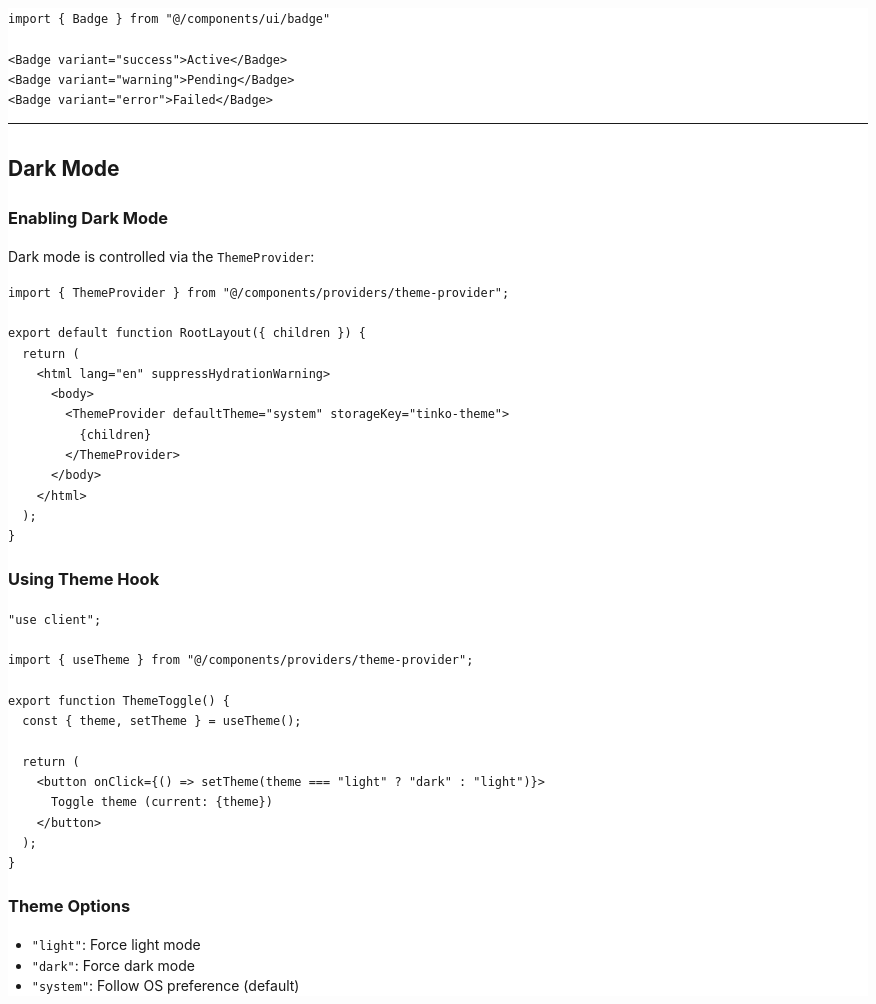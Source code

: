 ```tsx
import { Badge } from "@/components/ui/badge"

<Badge variant="success">Active</Badge>
<Badge variant="warning">Pending</Badge>
<Badge variant="error">Failed</Badge>
```

---

## Dark Mode

### Enabling Dark Mode

Dark mode is controlled via the `ThemeProvider`:

```tsx
import { ThemeProvider } from "@/components/providers/theme-provider";

export default function RootLayout({ children }) {
  return (
    <html lang="en" suppressHydrationWarning>
      <body>
        <ThemeProvider defaultTheme="system" storageKey="tinko-theme">
          {children}
        </ThemeProvider>
      </body>
    </html>
  );
}
```

### Using Theme Hook

```tsx
"use client";

import { useTheme } from "@/components/providers/theme-provider";

export function ThemeToggle() {
  const { theme, setTheme } = useTheme();

  return (
    <button onClick={() => setTheme(theme === "light" ? "dark" : "light")}>
      Toggle theme (current: {theme})
    </button>
  );
}
```

### Theme Options

- `"light"`: Force light mode
- `"dark"`: Force dark mode
- `"system"`: Follow OS preference (default)
